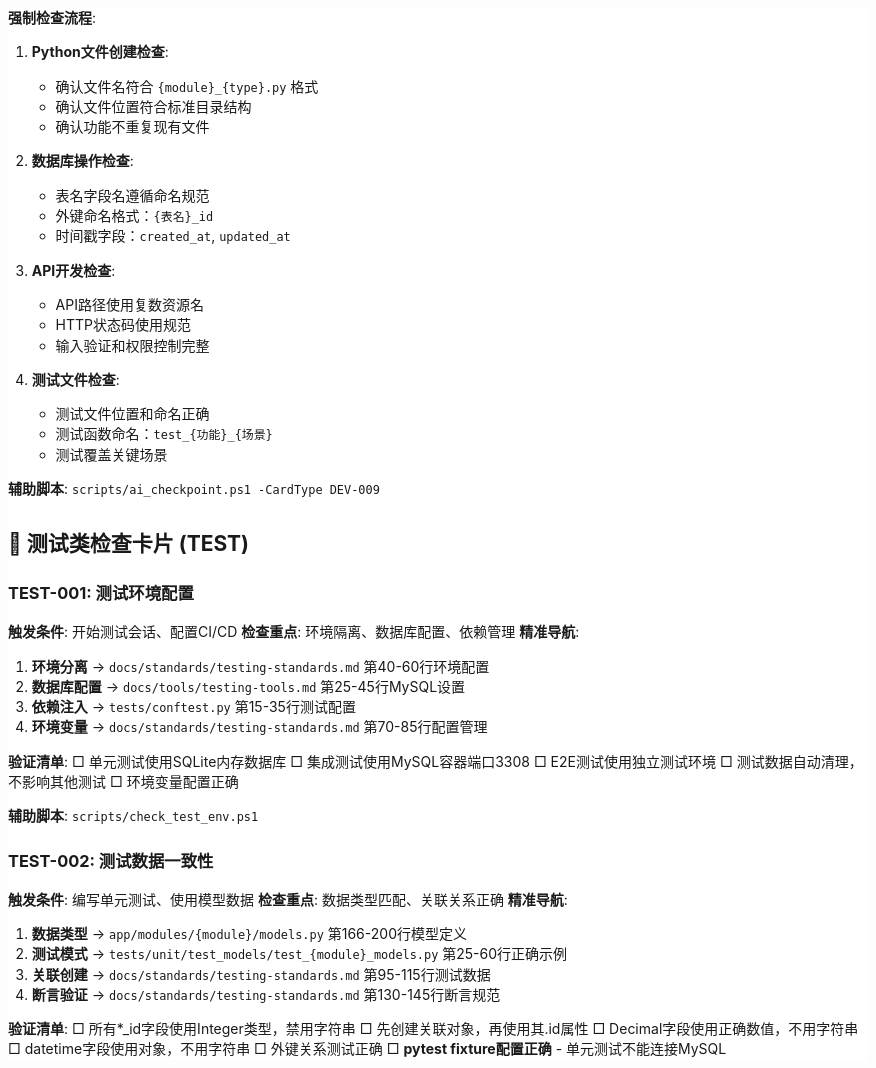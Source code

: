 **强制检查流程**:
1. **Python文件创建检查**:
   - 确认文件名符合 `{module}_{type}.py` 格式
   - 确认文件位置符合标准目录结构
   - 确认功能不重复现有文件

2. **数据库操作检查**:  
   - 表名字段名遵循命名规范
   - 外键命名格式：`{表名}_id`
   - 时间戳字段：`created_at`, `updated_at`

3. **API开发检查**:
   - API路径使用复数资源名
   - HTTP状态码使用规范
   - 输入验证和权限控制完整

4. **测试文件检查**:
   - 测试文件位置和命名正确
   - 测试函数命名：`test_{功能}_{场景}`
   - 测试覆盖关键场景

**辅助脚本**: `scripts/ai_checkpoint.ps1 -CardType DEV-009`

## 🧪 测试类检查卡片 (TEST)

### TEST-001: 测试环境配置
**触发条件**: 开始测试会话、配置CI/CD
**检查重点**: 环境隔离、数据库配置、依赖管理
**精准导航**:
1. **环境分离** → `docs/standards/testing-standards.md` 第40-60行环境配置
2. **数据库配置** → `docs/tools/testing-tools.md` 第25-45行MySQL设置
3. **依赖注入** → `tests/conftest.py` 第15-35行测试配置
4. **环境变量** → `docs/standards/testing-standards.md` 第70-85行配置管理

**验证清单**:
□ 单元测试使用SQLite内存数据库
□ 集成测试使用MySQL容器端口3308
□ E2E测试使用独立测试环境
□ 测试数据自动清理，不影响其他测试
□ 环境变量配置正确

**辅助脚本**: `scripts/check_test_env.ps1`

### TEST-002: 测试数据一致性
**触发条件**: 编写单元测试、使用模型数据
**检查重点**: 数据类型匹配、关联关系正确
**精准导航**:
1. **数据类型** → `app/modules/{module}/models.py` 第166-200行模型定义
2. **测试模式** → `tests/unit/test_models/test_{module}_models.py` 第25-60行正确示例
3. **关联创建** → `docs/standards/testing-standards.md` 第95-115行测试数据
4. **断言验证** → `docs/standards/testing-standards.md` 第130-145行断言规范

**验证清单**:
□ 所有*_id字段使用Integer类型，禁用字符串
□ 先创建关联对象，再使用其.id属性
□ Decimal字段使用正确数值，不用字符串
□ datetime字段使用对象，不用字符串
□ 外键关系测试正确
□ **pytest fixture配置正确** - 单元测试不能连接MySQL
